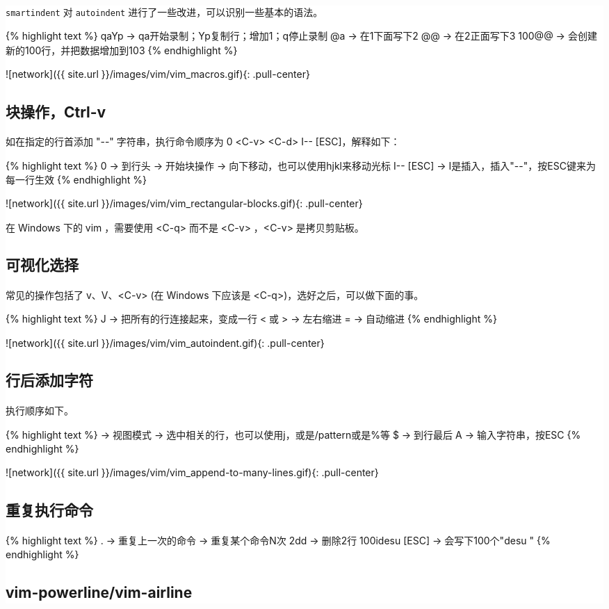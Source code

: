 ```smartindent``` 对 ```autoindent``` 进行了一些改进，可以识别一些基本的语法。

{% highlight text %}
qaYp<C-a>     → qa开始录制；Yp复制行；<C-a>增加1；q停止录制
@a            → 在1下面写下2
@@            → 在2正面写下3
100@@         → 会创建新的100行，并把数据增加到103
{% endhighlight %}

![network]({{ site.url }}/images/vim/vim_macros.gif){: .pull-center}


## 块操作，Ctrl-v

如在指定的行首添加 "\-\-" 字符串，执行命令顺序为 0 &lt;C-v&gt; &lt;C-d&gt; I\-\- [ESC]，解释如下：

{% highlight text %}
0             → 到行头
<C-v>         → 开始块操作
<C-d>         → 向下移动，也可以使用hjkl来移动光标
I-- [ESC]     → I是插入，插入"--"，按ESC键来为每一行生效
{% endhighlight %}

![network]({{ site.url }}/images/vim/vim_rectangular-blocks.gif){: .pull-center}

在 Windows 下的 vim ，需要使用 &lt;C-q&gt; 而不是 &lt;C-v&gt; ，&lt;C-v&gt; 是拷贝剪贴板。

## 可视化选择

常见的操作包括了 v、V、&lt;C-v&gt; (在 Windows 下应该是 &lt;C-q&gt;)，选好之后，可以做下面的事。

{% highlight text %}
J           → 把所有的行连接起来，变成一行
< 或 >      → 左右缩进
=           → 自动缩进
{% endhighlight %}

![network]({{ site.url }}/images/vim/vim_autoindent.gif){: .pull-center}

## 行后添加字符

执行顺序如下。

{% highlight text %}
<C-v>       → 视图模式
<C-d>       → 选中相关的行，也可以使用j，或是/pattern或是%等
$           → 到行最后
A           → 输入字符串，按ESC
{% endhighlight %}

![network]({{ site.url }}/images/vim/vim_append-to-many-lines.gif){: .pull-center}


## 重复执行命令

{% highlight text %}
.                     → 重复上一次的命令
<NUM><command>        → 重复某个命令N次
2dd                   → 删除2行
100idesu [ESC]        → 会写下100个"desu "
{% endhighlight %}

## vim-powerline/vim-airline

```